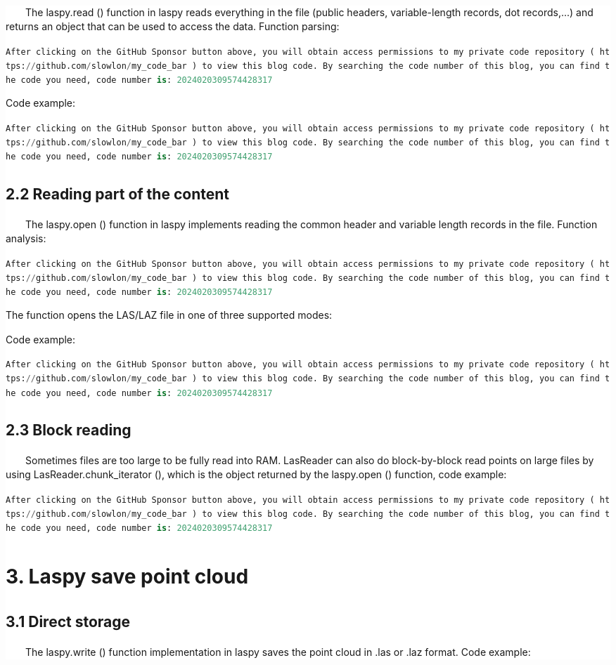    The laspy.read () function in laspy reads everything in the file (public headers, variable-length records, dot records,...) and returns an object that can be used to access the data. Function parsing: 

  ```python  
After clicking on the GitHub Sponsor button above, you will obtain access permissions to my private code repository ( https://github.com/slowlon/my_code_bar ) to view this blog code. By searching the code number of this blog, you can find the code you need, code number is: 2024020309574428317
  ```  
 Code example: 

  ```python  
After clicking on the GitHub Sponsor button above, you will obtain access permissions to my private code repository ( https://github.com/slowlon/my_code_bar ) to view this blog code. By searching the code number of this blog, you can find the code you need, code number is: 2024020309574428317
  ```  
##  2.2 Reading part of the content 

   The laspy.open () function in laspy implements reading the common header and variable length records in the file. Function analysis: 

  ```python  
After clicking on the GitHub Sponsor button above, you will obtain access permissions to my private code repository ( https://github.com/slowlon/my_code_bar ) to view this blog code. By searching the code number of this blog, you can find the code you need, code number is: 2024020309574428317
  ```  
 The function opens the LAS/LAZ file in one of three supported modes: 

 Code example: 

  ```python  
After clicking on the GitHub Sponsor button above, you will obtain access permissions to my private code repository ( https://github.com/slowlon/my_code_bar ) to view this blog code. By searching the code number of this blog, you can find the code you need, code number is: 2024020309574428317
  ```  
##  2.3 Block reading 

   Sometimes files are too large to be fully read into RAM. LasReader can also do block-by-block read points on large files by using LasReader.chunk_iterator (), which is the object returned by the laspy.open () function, code example: 

  ```python  
After clicking on the GitHub Sponsor button above, you will obtain access permissions to my private code repository ( https://github.com/slowlon/my_code_bar ) to view this blog code. By searching the code number of this blog, you can find the code you need, code number is: 2024020309574428317
  ```  
#  3. Laspy save point cloud 

##  3.1 Direct storage 

   The laspy.write () function implementation in laspy saves the point cloud in .las or .laz format. Code example: 
